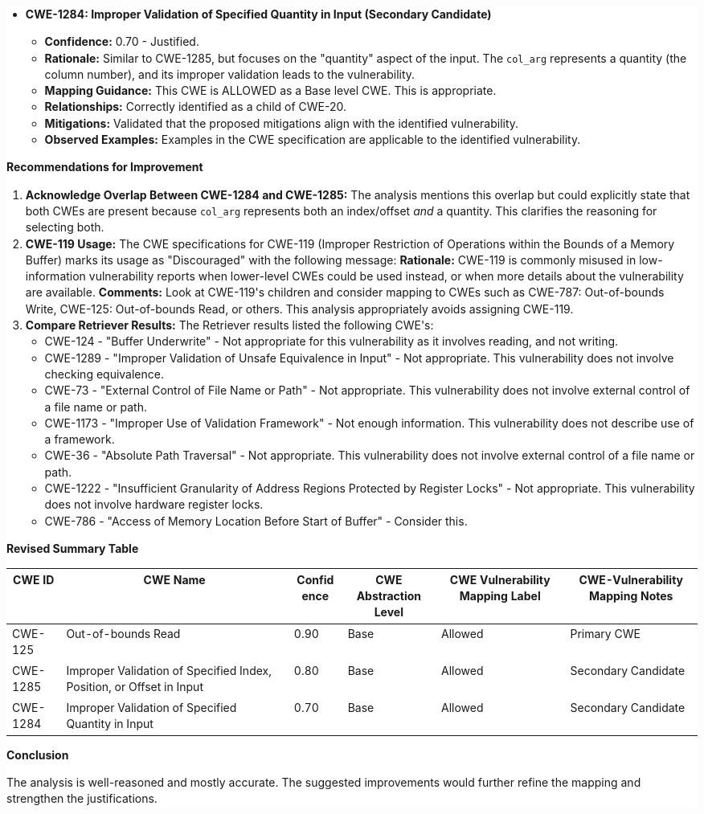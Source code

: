 *   **CWE-1284: Improper Validation of Specified Quantity in Input (Secondary Candidate)**

    *   **Confidence:** 0.70 - Justified.
    *   **Rationale:** Similar to CWE-1285, but focuses on the "quantity" aspect of the input. The `col_arg` represents a quantity (the column number), and its improper validation leads to the vulnerability.
    *   **Mapping Guidance:** This CWE is ALLOWED as a Base level CWE. This is appropriate.
    *   **Relationships:** Correctly identified as a child of CWE-20.
    *   **Mitigations:** Validated that the proposed mitigations align with the identified vulnerability.
    *   **Observed Examples:** Examples in the CWE specification are applicable to the identified vulnerability.

**Recommendations for Improvement**

1.  **Acknowledge Overlap Between CWE-1284 and CWE-1285:** The analysis mentions this overlap but could explicitly state that both CWEs are present because `col_arg` represents both an index/offset *and* a quantity. This clarifies the reasoning for selecting both.
2.  **CWE-119 Usage:** The CWE specifications for CWE-119 (Improper Restriction of Operations within the Bounds of a Memory Buffer) marks its usage as "Discouraged" with the following message:
    **Rationale:** CWE-119 is commonly misused in low-information vulnerability reports when lower-level CWEs could be used instead, or when more details about the vulnerability are available.
    **Comments:** Look at CWE-119's children and consider mapping to CWEs such as CWE-787: Out-of-bounds Write, CWE-125: Out-of-bounds Read, or others. This analysis appropriately avoids assigning CWE-119.
3.  **Compare Retriever Results:** The Retriever results listed the following CWE's:
    *   CWE-124 - "Buffer Underwrite" - Not appropriate for this vulnerability as it involves reading, and not writing.
    *   CWE-1289 - "Improper Validation of Unsafe Equivalence in Input" - Not appropriate. This vulnerability does not involve checking equivalence.
    *   CWE-73 - "External Control of File Name or Path" - Not appropriate. This vulnerability does not involve external control of a file name or path.
    *   CWE-1173 - "Improper Use of Validation Framework" - Not enough information. This vulnerability does not describe use of a framework.
    *   CWE-36 - "Absolute Path Traversal" - Not appropriate. This vulnerability does not involve external control of a file name or path.
    *   CWE-1222 - "Insufficient Granularity of Address Regions Protected by Register Locks" - Not appropriate. This vulnerability does not involve hardware register locks.
    *   CWE-786 - "Access of Memory Location Before Start of Buffer" - Consider this.

**Revised Summary Table**

| CWE ID    | CWE Name                                                        | Confidence | CWE Abstraction Level | CWE Vulnerability Mapping Label | CWE-Vulnerability Mapping Notes |
| --------- | --------------------------------------------------------------- | ---------- | --------------------- | ------------------------------- | ----------------------------- |
| CWE-125   | Out-of-bounds Read                                            | 0.90       | Base                  | Allowed                         | Primary CWE                   |
| CWE-1285  | Improper Validation of Specified Index, Position, or Offset in Input | 0.80       | Base                  | Allowed                         | Secondary Candidate            |
| CWE-1284  | Improper Validation of Specified Quantity in Input                      | 0.70       | Base                  | Allowed                         | Secondary Candidate            |

**Conclusion**

The analysis is well-reasoned and mostly accurate. The suggested improvements would further refine the mapping and strengthen the justifications.
